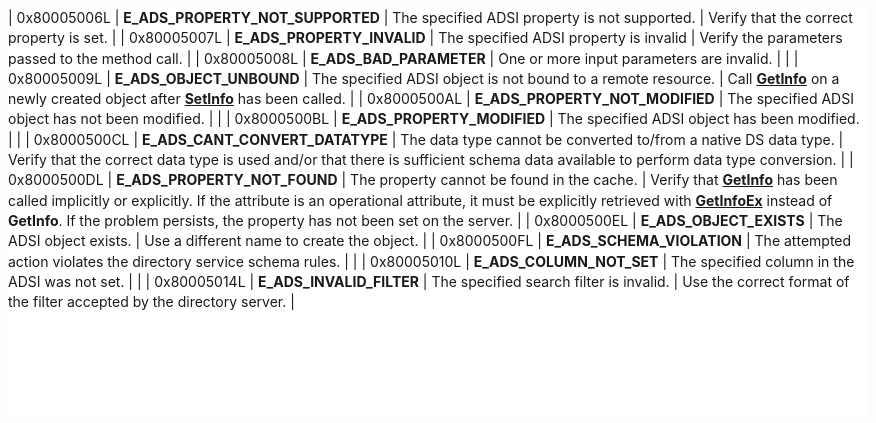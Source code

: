 | 0x80005006L | **E\_ADS\_PROPERTY\_NOT\_SUPPORTED**  | The specified ADSI property is not supported.                         | Verify that the correct property is set.                                                                                                                                                                                                                                                                   |
| 0x80005007L | **E\_ADS\_PROPERTY\_INVALID**         | The specified ADSI property is invalid                                | Verify the parameters passed to the method call.                                                                                                                                                                                                                                                           |
| 0x80005008L | **E\_ADS\_BAD\_PARAMETER**            | One or more input parameters are invalid.                             |                                                                                                                                                                                                                                                                                                            |
| 0x80005009L | **E\_ADS\_OBJECT\_UNBOUND**           | The specified ADSI object is not bound to a remote resource.          | Call [**GetInfo**](/windows/desktop/api/Iads/nf-iads-iads-getinfo) on a newly created object after [**SetInfo**](/windows/desktop/api/Iads/nf-iads-iads-setinfo) has been called.                                                                                                                                                                                      |
| 0x8000500AL | **E\_ADS\_PROPERTY\_NOT\_MODIFIED**   | The specified ADSI object has not been modified.                      |                                                                                                                                                                                                                                                                                                            |
| 0x8000500BL | **E\_ADS\_PROPERTY\_MODIFIED**        | The specified ADSI object has been modified.                          |                                                                                                                                                                                                                                                                                                            |
| 0x8000500CL | **E\_ADS\_CANT\_CONVERT\_DATATYPE**   | The data type cannot be converted to/from a native DS data type.      | Verify that the correct data type is used and/or that there is sufficient schema data available to perform data type conversion.                                                                                                                                                                           |
| 0x8000500DL | **E\_ADS\_PROPERTY\_NOT\_FOUND**      | The property cannot be found in the cache.                            | Verify that [**GetInfo**](/windows/desktop/api/Iads/nf-iads-iads-getinfo) has been called implicitly or explicitly. If the attribute is an operational attribute, it must be explicitly retrieved with [**GetInfoEx**](/windows/desktop/api/Iads/nf-iads-iads-getinfoex) instead of **GetInfo**. If the problem persists, the property has not been set on the server. |
| 0x8000500EL | **E\_ADS\_OBJECT\_EXISTS**            | The ADSI object exists.                                               | Use a different name to create the object.                                                                                                                                                                                                                                                                 |
| 0x8000500FL | **E\_ADS\_SCHEMA\_VIOLATION**         | The attempted action violates the directory service schema rules.     |                                                                                                                                                                                                                                                                                                            |
| 0x80005010L | **E\_ADS\_COLUMN\_NOT\_SET**          | The specified column in the ADSI was not set.                         |                                                                                                                                                                                                                                                                                                            |
| 0x80005014L | **E\_ADS\_INVALID\_FILTER**           | The specified search filter is invalid.                               | Use the correct format of the filter accepted by the directory server.                                                                                                                                                                                                                                     |



 

 

 




